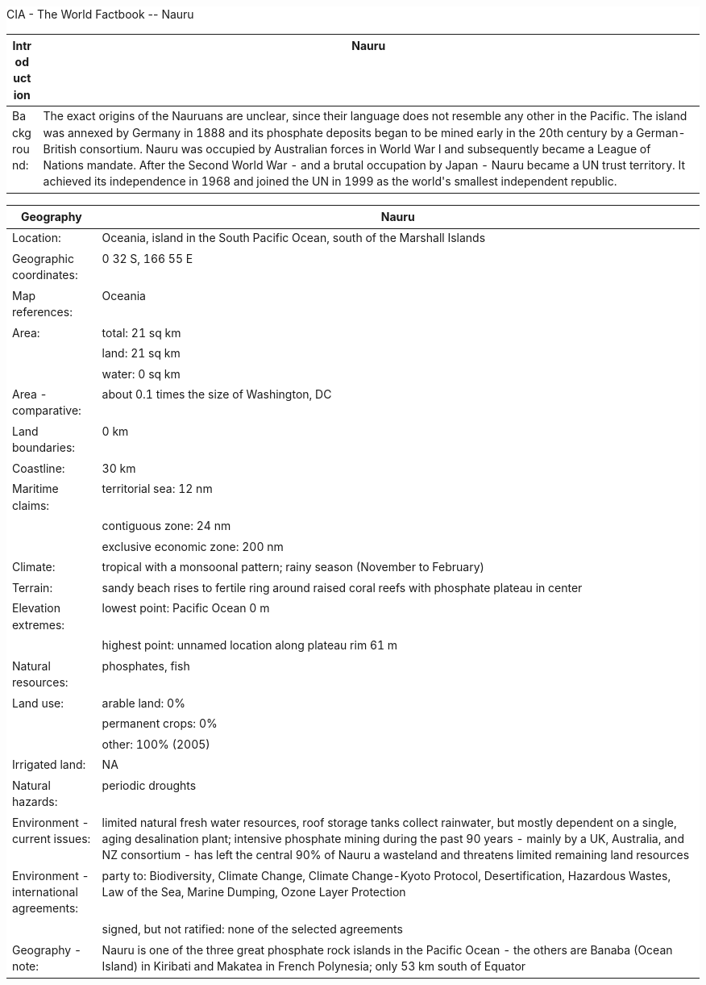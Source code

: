 CIA - The World Factbook -- Nauru

| Introduction | Nauru |
| --- | --- |
| Background: | The exact origins of the Nauruans are unclear, since their language does not resemble any other in the Pacific. The island was annexed by Germany in 1888 and its phosphate deposits began to be mined early in the 20th century by a German-British consortium. Nauru was occupied by Australian forces in World War I and subsequently became a League of Nations mandate. After the Second World War - and a brutal occupation by Japan - Nauru became a UN trust territory. It achieved its independence in 1968 and joined the UN in 1999 as the world's smallest independent republic. |

| Geography | Nauru |
| --- | --- |
| Location: | Oceania, island in the South Pacific Ocean, south of the Marshall Islands |
| Geographic coordinates: | 0 32 S, 166 55 E |
| Map references: | Oceania |
| Area: | total: 21 sq km |
| | land: 21 sq km |
| | water: 0 sq km |
| Area - comparative: | about 0.1 times the size of Washington, DC |
| Land boundaries: | 0 km |
| Coastline: | 30 km |
| Maritime claims: | territorial sea: 12 nm |
| | contiguous zone: 24 nm |
| | exclusive economic zone: 200 nm |
| Climate: | tropical with a monsoonal pattern; rainy season (November to February) |
| Terrain: | sandy beach rises to fertile ring around raised coral reefs with phosphate plateau in center |
| Elevation extremes: | lowest point: Pacific Ocean 0 m |
| | highest point: unnamed location along plateau rim 61 m |
| Natural resources: | phosphates, fish |
| Land use: | arable land: 0% |
| | permanent crops: 0% |
| | other: 100% (2005) |
| Irrigated land: | NA |
| Natural hazards: | periodic droughts |
| Environment - current issues: | limited natural fresh water resources, roof storage tanks collect rainwater, but mostly dependent on a single, aging desalination plant; intensive phosphate mining during the past 90 years - mainly by a UK, Australia, and NZ consortium - has left the central 90% of Nauru a wasteland and threatens limited remaining land resources |
| Environment - international agreements: | party to: Biodiversity, Climate Change, Climate Change-Kyoto Protocol, Desertification, Hazardous Wastes, Law of the Sea, Marine Dumping, Ozone Layer Protection |
| | signed, but not ratified: none of the selected agreements |
| Geography - note: | Nauru is one of the three great phosphate rock islands in the Pacific Ocean - the others are Banaba (Ocean Island) in Kiribati and Makatea in French Polynesia; only 53 km south of Equator |

